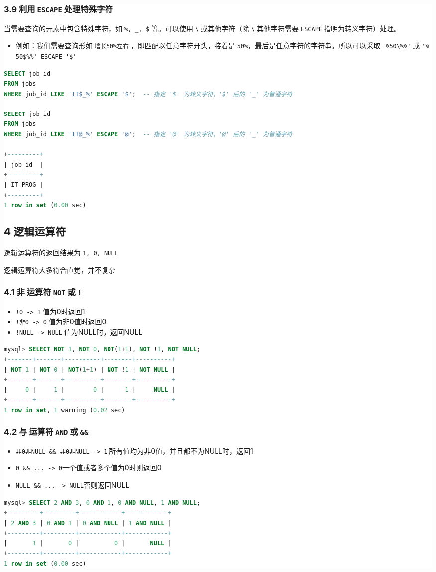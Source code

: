 ### 3.9 利用 `ESCAPE` 处理特殊字符

当需要查询的元素中包含特殊字符，如 `%, _, $` 等。可以使用 `\` 或其他字符（除 `\` 其他字符需要 `ESCAPE` 指明为转义字符）处理。

- 例如：我们需要查询形如 `增长50%左右` ，即匹配以任意字符开头，接着是 `50%`，最后是任意字符的字符串。所以可以采取 `'%50\%%'` 或 `'%50$%%' ESCAPE '$'`

```sql
SELECT job_id
FROM jobs
WHERE job_id LIKE 'IT$_%' ESCAPE '$';  -- 指定 '$' 为转义字符，'$' 后的 '_' 为普通字符

SELECT job_id
FROM jobs
WHERE job_id LIKE 'IT@_%' ESCAPE '@';  -- 指定 '@' 为转义字符，'@' 后的 '_' 为普通字符

+---------+
| job_id  |
+---------+
| IT_PROG |
+---------+
1 row in set (0.00 sec)
```



## 4 逻辑运算符

逻辑运算符的返回结果为 `1, 0, NULL`

逻辑运算符大多符合直觉，并不复杂

### 4.1 非 运算符 `NOT` 或 `!`

- `!0 -> 1` 值为0时返回1
- `!非0 -> 0` 值为非0值时返回0
- `!NULL -> NULL` 值为NULL时，返回NULL

```sql
mysql> SELECT NOT 1, NOT 0, NOT(1+1), NOT !1, NOT NULL;
+-------+-------+----------+--------+----------+
| NOT 1 | NOT 0 | NOT(1+1) | NOT !1 | NOT NULL |
+-------+-------+----------+--------+----------+
|     0 |     1 |        0 |      1 |     NULL |
+-------+-------+----------+--------+----------+
1 row in set, 1 warning (0.02 sec)
```

### 4.2 与 运算符 `AND` 或 `&&`

- `非0非NULL && 非0非NULL -> 1` 所有值均为非0值，并且都不为NULL时，返回1

- `0 && ... -> 0`一个值或者多个值为0时则返回0

- `NULL && ... -> NULL`否则返回NULL

```sql
mysql> SELECT 2 AND 3, 0 AND 1, 0 AND NULL, 1 AND NULL;
+---------+---------+------------+------------+
| 2 AND 3 | 0 AND 1 | 0 AND NULL | 1 AND NULL |
+---------+---------+------------+------------+
|       1 |       0 |          0 |       NULL |
+---------+---------+------------+------------+
1 row in set (0.00 sec)
```
